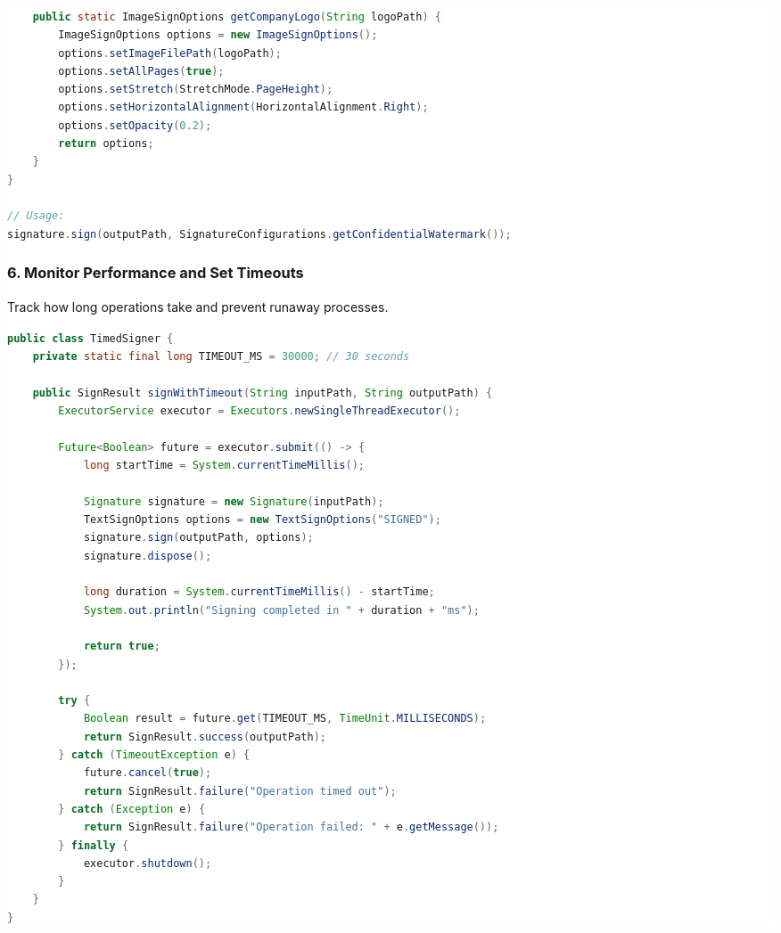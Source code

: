 ```java
    public static ImageSignOptions getCompanyLogo(String logoPath) {
        ImageSignOptions options = new ImageSignOptions();
        options.setImageFilePath(logoPath);
        options.setAllPages(true);
        options.setStretch(StretchMode.PageHeight);
        options.setHorizontalAlignment(HorizontalAlignment.Right);
        options.setOpacity(0.2);
        return options;
    }
}

// Usage:
signature.sign(outputPath, SignatureConfigurations.getConfidentialWatermark());
```

### 6. Monitor Performance and Set Timeouts

Track how long operations take and prevent runaway processes.

```java
public class TimedSigner {
    private static final long TIMEOUT_MS = 30000; // 30 seconds
    
    public SignResult signWithTimeout(String inputPath, String outputPath) {
        ExecutorService executor = Executors.newSingleThreadExecutor();
        
        Future<Boolean> future = executor.submit(() -> {
            long startTime = System.currentTimeMillis();
            
            Signature signature = new Signature(inputPath);
            TextSignOptions options = new TextSignOptions("SIGNED");
            signature.sign(outputPath, options);
            signature.dispose();
            
            long duration = System.currentTimeMillis() - startTime;
            System.out.println("Signing completed in " + duration + "ms");
            
            return true;
        });
        
        try {
            Boolean result = future.get(TIMEOUT_MS, TimeUnit.MILLISECONDS);
            return SignResult.success(outputPath);
        } catch (TimeoutException e) {
            future.cancel(true);
            return SignResult.failure("Operation timed out");
        } catch (Exception e) {
            return SignResult.failure("Operation failed: " + e.getMessage());
        } finally {
            executor.shutdown();
        }
    }
}
```
